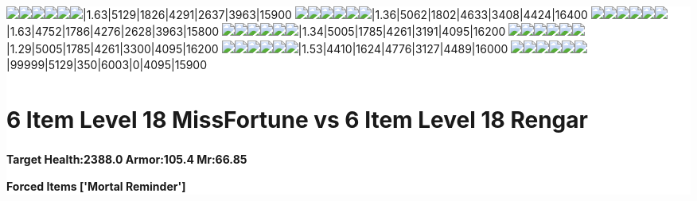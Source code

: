 ![](/item/3033.png)![](/item/3074.png)![](/item/6693.png)![](/item/6696.png)![](/item/6630.png)![](/item/1001.png)|1.63|5129|1826|4291|2637|3963|15900
![](/item/3074.png)![](/item/6675.png)![](/item/6333.png)![](/item/6696.png)![](/item/3033.png)![](/item/1001.png)|1.36|5062|1802|4633|3408|4424|16400
![](/item/3033.png)![](/item/3004.png)![](/item/3074.png)![](/item/6696.png)![](/item/6630.png)![](/item/1001.png)|1.63|4752|1786|4276|2628|3963|15800
![](/item/3074.png)![](/item/6675.png)![](/item/3071.png)![](/item/3033.png)![](/item/6693.png)![](/item/1001.png)|1.34|5005|1785|4261|3191|4095|16200
![](/item/6696.png)![](/item/6675.png)![](/item/3071.png)![](/item/3074.png)![](/item/3033.png)![](/item/1001.png)|1.29|5005|1785|4261|3300|4095|16200
![](/item/3071.png)![](/item/6630.png)![](/item/6696.png)![](/item/3074.png)![](/item/3033.png)![](/item/1001.png)|1.53|4410|1624|4776|3127|4489|16000
![](/item/3071.png)![](/item/3074.png)![](/item/6691.png)![](/item/6696.png)![](/item/3033.png)![](/item/1001.png)|99999|5129|350|6003|0|4095|15900




























































# 6 Item Level 18 MissFortune vs 6 Item Level 18 Rengar

**Target Health:2388.0 Armor:105.4 Mr:66.85**


**Forced Items ['Mortal Reminder']**
